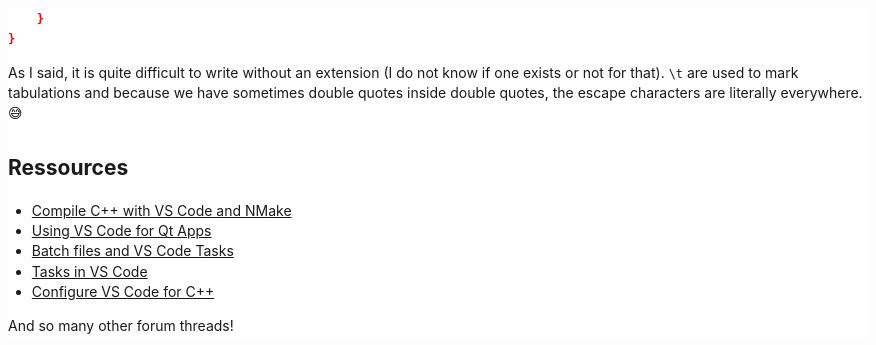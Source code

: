 ```json
    }
}
```

As I said, it is quite difficult to write without an extension (I do not know if one exists or not for that). `\t` are used to mark tabulations and because we have sometimes double quotes inside double quotes, the escape characters are literally everywhere. :sweat_smile:

## Ressources

- [Compile C++ with VS Code and NMake](https://www.40tude.fr/compile-cpp-code-with-vscode-cmake-nmake/)
- [Using VS Code for Qt Apps](https://www.kdab.com/using-visual-studio-code-for-qt-apps-pt-1/)
- [Batch files and VS Code Tasks](https://www.reddit.com/r/raylib/comments/9napwf/wrote_batch_file_tasksjson_on_vscode_for_windows/)
- [Tasks in VS Code](https://code.visualstudio.com/docs/editor/tasks)
- [Configure VS Code for C++](https://code.visualstudio.com/docs/cpp/config-msvc)

And so many other forum threads!
